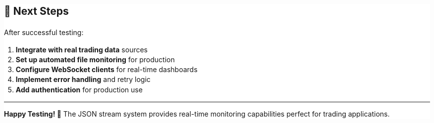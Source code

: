 ## 🎯 **Next Steps**

After successful testing:

1. **Integrate with real trading data** sources
2. **Set up automated file monitoring** for production
3. **Configure WebSocket clients** for real-time dashboards
4. **Implement error handling** and retry logic
5. **Add authentication** for production use

---

**Happy Testing! 🚀** The JSON stream system provides real-time monitoring capabilities perfect for trading applications.
